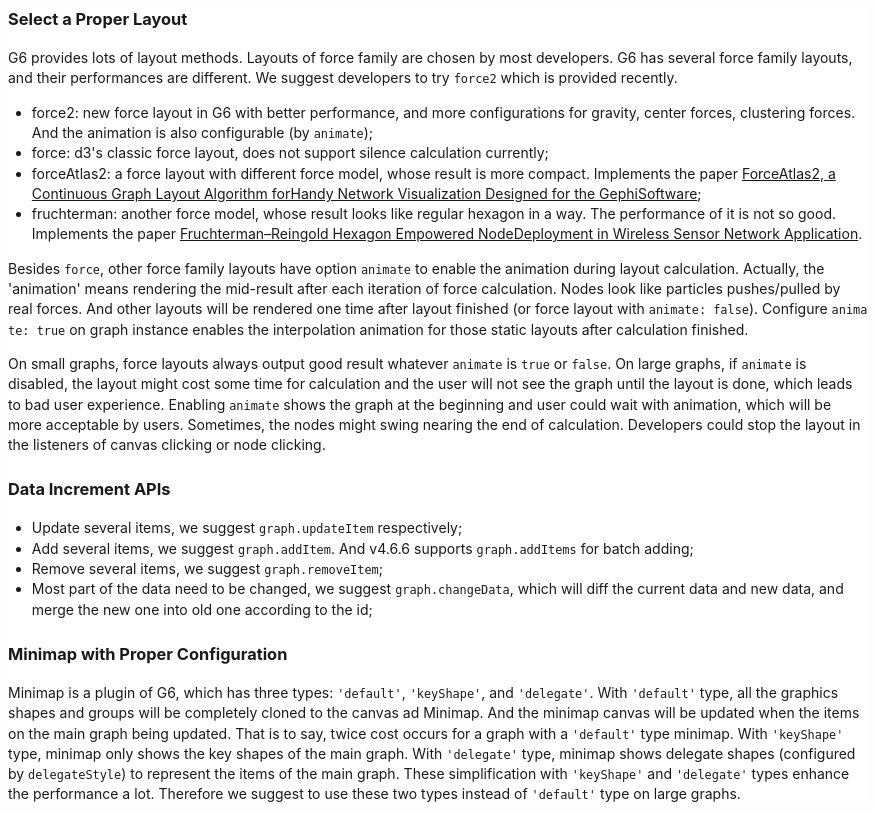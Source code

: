 ### Select a Proper Layout

G6 provides lots of layout methods. Layouts of force family are chosen by most developers. G6 has several force family layouts, and their performances are different. We suggest developers to try `force2` which is provided recently.

- force2: new force layout in G6 with better performance, and more configurations for gravity, center forces, clustering forces. And the animation is also configurable (by `animate`);
- force: d3's classic force layout, does not support silence calculation currently;
- forceAtlas2: a force layout with different force model, whose result is more compact. Implements the paper [ForceAtlas2, a Continuous Graph Layout Algorithm forHandy Network Visualization Designed for the GephiSoftware](https://www.researchgate.net/publication/262977655_ForceAtlas2_a_Continuous_Graph_Layout_Algorithm_for_Handy_Network_Visualization_Designed_for_the_Gephi_Software);
- fruchterman: another force model, whose result looks like regular hexagon in a way. The performance of it is not so good. Implements the paper [Fruchterman–Reingold Hexagon Empowered NodeDeployment in Wireless Sensor Network Application](https://www.researchgate.net/publication/361955786_Fruchterman-Reingold_Hexagon_Empowered_Node_Deployment_in_Wireless_Sensor_Network_Application?_sg=HVkgQIDKgLcvASw6B488WEdzJxN2m_X1T2MZ4zoa12KVnE-w8f6v_CawQ98tU2Bh7DN5qlRbmWNUDEA).

Besides `force`, other force family layouts have option `animate` to enable the animation during layout calculation. Actually, the 'animation' means rendering the mid-result after each iteration of force calculation. Nodes look like particles pushes/pulled by real forces. And other layouts will be rendered one time after layout finished (or force layout with `animate: false`). Configure `animate: true` on graph instance enables the interpolation animation for those static layouts after calculation finished.

On small graphs, force layouts always output good result whatever `animate` is `true` or `false`. On large graphs, if `animate` is disabled, the layout might cost some time for calculation and the user will not see the graph until the layout is done, which leads to bad user experience. Enabling `animate` shows the graph at the beginning and user could wait with animation, which will be more acceptable by users. Sometimes, the nodes might swing nearing the end of calculation. Developers could stop the layout in the listeners of canvas clicking or node clicking.

### Data Increment APIs

- Update several items, we suggest `graph.updateItem` respectively;
- Add several items, we suggest `graph.addItem`. And v4.6.6 supports `graph.addItems` for batch adding;
- Remove several items, we suggest `graph.removeItem`;
- Most part of the data need to be changed, we suggest `graph.changeData`, which will diff the current data and new data, and merge the new one into old one according to the id;

### Minimap with Proper Configuration

Minimap is a plugin of G6, which has three types: `'default'`, `'keyShape'`, and `'delegate'`. With `'default'` type, all the graphics shapes and groups will be completely cloned to the canvas ad Minimap. And the minimap canvas will be updated when the items on the main graph being updated. That is to say, twice cost occurs for a graph with a `'default'` type minimap. With `'keyShape'` type, minimap only shows the key shapes of the main graph. With `'delegate'` type, minimap shows delegate shapes (configured by `delegateStyle`) to represent the items of the main graph. These simplification with `'keyShape'` and `'delegate'` types enhance the performance a lot. Therefore we suggest to use these two types instead of `'default'` type on large graphs.
